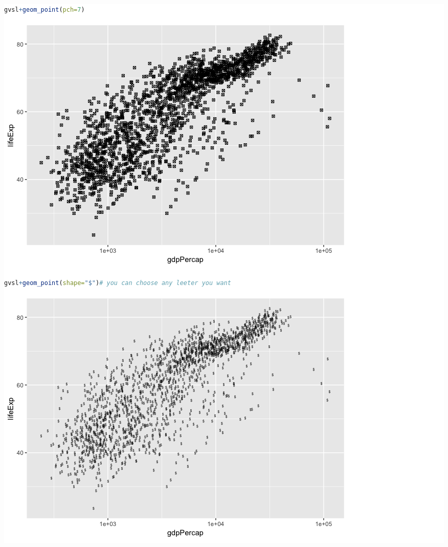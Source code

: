 ``` r
gvsl+geom_point(pch=7)
```

![](cm007-exercise_files/figure-markdown_github/unnamed-chunk-3-2.png)

``` r
gvsl+geom_point(shape="$")# you can choose any leeter you want
```

![](cm007-exercise_files/figure-markdown_github/unnamed-chunk-3-3.png)
